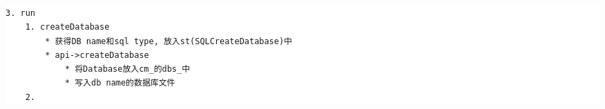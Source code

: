     3. run
        1. createDatabase
            * 获得DB name和sql type, 放入st(SQLCreateDatabase)中
            * api->createDatabase
                * 将Database放入cm_的dbs_中
                * 写入db name的数据库文件
        2. 
